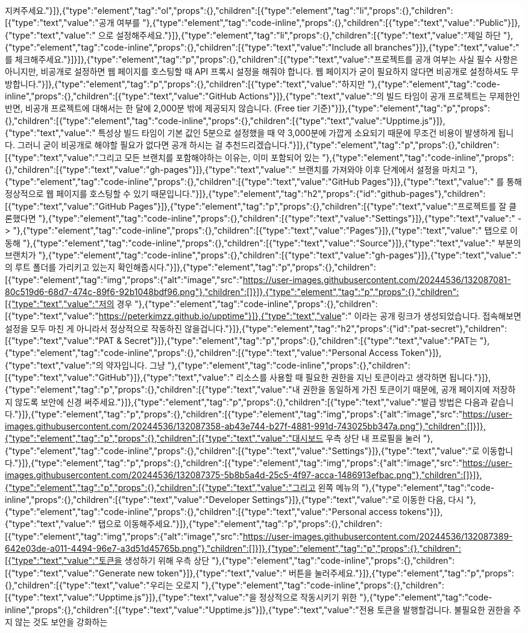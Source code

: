 지켜주세요."}]},{"type":"element","tag":"ol","props":{},"children":[{"type":"element","tag":"li","props":{},"children":[{"type":"text","value":"공개 여부를 "},{"type":"element","tag":"code-inline","props":{},"children":[{"type":"text","value":"Public"}]},{"type":"text","value":" 으로 설정해주세요."}]},{"type":"element","tag":"li","props":{},"children":[{"type":"text","value":"제일 하단 "},{"type":"element","tag":"code-inline","props":{},"children":[{"type":"text","value":"Include all branches"}]},{"type":"text","value":" 를 체크해주세요."}]}]},{"type":"element","tag":"p","props":{},"children":[{"type":"text","value":"프로젝트를 공개 여부는 사실 필수 사항은 아니지만, 비공개로 설정하면 웹 페이지를 호스팅할 때 API 프록시 설정을 해줘야 합니다. 웹 페이지가 굳이 필요하지 않다면 비공개로 설정하셔도 무방합니다."}]},{"type":"element","tag":"p","props":{},"children":[{"type":"text","value":"하지만 "},{"type":"element","tag":"code-inline","props":{},"children":[{"type":"text","value":"GitHub Actions"}]},{"type":"text","value":"의 빌드 타임이 공개 프로젝트는 무제한인 반면, 비공개 프로젝트에 대해서는 한 달에 2,000분 밖에 제공되지 않습니다. (Free tier 기준)"}]},{"type":"element","tag":"p","props":{},"children":[{"type":"element","tag":"code-inline","props":{},"children":[{"type":"text","value":"Upptime.js"}]},{"type":"text","value":" 특성상 빌드 타임이 기본 값인 5분으로 설정했을 때 약 3,000분에 가깝게 소요되기 때문에 무조건 비용이 발생하게 됩니다. 그러니 굳이 비공개로 해야할 필요가 없다면 공개 하시는 걸 추천드리겠습니다."}]},{"type":"element","tag":"p","props":{},"children":[{"type":"text","value":"그리고 모든 브랜치를 포함해야하는 이유는, 이미 포함되어 있는 "},{"type":"element","tag":"code-inline","props":{},"children":[{"type":"text","value":"gh-pages"}]},{"type":"text","value":" 브랜치를 가져와야 이후 단계에서 설정을 마치고 "},{"type":"element","tag":"code-inline","props":{},"children":[{"type":"text","value":"GitHub Pages"}]},{"type":"text","value":" 를 통해 정상적으로 웹 페이지를 호스팅할 수 있기 때문입니다."}]},{"type":"element","tag":"h2","props":{"id":"github-pages"},"children":[{"type":"text","value":"GitHub Pages"}]},{"type":"element","tag":"p","props":{},"children":[{"type":"text","value":"프로젝트를 잘 클론했다면 "},{"type":"element","tag":"code-inline","props":{},"children":[{"type":"text","value":"Settings"}]},{"type":"text","value":" -> "},{"type":"element","tag":"code-inline","props":{},"children":[{"type":"text","value":"Pages"}]},{"type":"text","value":" 탭으로 이동해 "},{"type":"element","tag":"code-inline","props":{},"children":[{"type":"text","value":"Source"}]},{"type":"text","value":" 부분의 브랜치가 "},{"type":"element","tag":"code-inline","props":{},"children":[{"type":"text","value":"gh-pages"}]},{"type":"text","value":" 의 루트 폴더를 가리키고 있는지 확인해줍시다."}]},{"type":"element","tag":"p","props":{},"children":[{"type":"element","tag":"img","props":{"alt":"image","src":"https://user-images.githubusercontent.com/20244536/132087081-80c519d6-68d7-474c-89f6-92b1048bdf96.png"},"children":[]}]},{"type":"element","tag":"p","props":{},"children":[{"type":"text","value":"저의 경우 "},{"type":"element","tag":"code-inline","props":{},"children":[{"type":"text","value":"https://peterkimzz.github.io/upptime"}]},{"type":"text","value":" 이라는 공개 링크가 생성되었습니다. 접속해보면 설정을 모두 마친 게 아니라서 정상적으로 작동하진 않을겁니다."}]},{"type":"element","tag":"h2","props":{"id":"pat-secret"},"children":[{"type":"text","value":"PAT & Secret"}]},{"type":"element","tag":"p","props":{},"children":[{"type":"text","value":"PAT는 "},{"type":"element","tag":"code-inline","props":{},"children":[{"type":"text","value":"Personal Access Token"}]},{"type":"text","value":"의 약자입니다. 그냥 "},{"type":"element","tag":"code-inline","props":{},"children":[{"type":"text","value":"GitHub"}]},{"type":"text","value":" 리소스를 사용할 때 필요한 권한을 지닌 토큰이라고 생각하면 됩니다."}]},{"type":"element","tag":"p","props":{},"children":[{"type":"text","value":"내 권한을 동일하게 가진 토큰이기 때문에, 공개 페이지에 저장하지 않도록 보안에 신경 써주세요."}]},{"type":"element","tag":"p","props":{},"children":[{"type":"text","value":"발급 방법은 다음과 같습니다."}]},{"type":"element","tag":"p","props":{},"children":[{"type":"element","tag":"img","props":{"alt":"image","src":"https://user-images.githubusercontent.com/20244536/132087358-ab43e744-b27f-4881-991d-743025bb347a.png"},"children":[]}]},{"type":"element","tag":"p","props":{},"children":[{"type":"text","value":"대시보드 우측 상단 내 프로필을 눌러 "},{"type":"element","tag":"code-inline","props":{},"children":[{"type":"text","value":"Settings"}]},{"type":"text","value":"로 이동합니다."}]},{"type":"element","tag":"p","props":{},"children":[{"type":"element","tag":"img","props":{"alt":"image","src":"https://user-images.githubusercontent.com/20244536/132087375-5b8b5a4d-25c5-4f97-acca-1486913efbac.png"},"children":[]}]},{"type":"element","tag":"p","props":{},"children":[{"type":"text","value":"그리고 왼쪽 메뉴의 "},{"type":"element","tag":"code-inline","props":{},"children":[{"type":"text","value":"Developer Settings"}]},{"type":"text","value":"로 이동한 다음, 다시 "},{"type":"element","tag":"code-inline","props":{},"children":[{"type":"text","value":"Personal access tokens"}]},{"type":"text","value":" 탭으로 이동해주세요."}]},{"type":"element","tag":"p","props":{},"children":[{"type":"element","tag":"img","props":{"alt":"image","src":"https://user-images.githubusercontent.com/20244536/132087389-642e03de-a011-4494-96e7-a3d51d45765b.png"},"children":[]}]},{"type":"element","tag":"p","props":{},"children":[{"type":"text","value":"토큰을 생성하기 위해 우측 상단 "},{"type":"element","tag":"code-inline","props":{},"children":[{"type":"text","value":"Generate new token"}]},{"type":"text","value":" 버튼을 눌러주세요."}]},{"type":"element","tag":"p","props":{},"children":[{"type":"text","value":"우리는 오로지 "},{"type":"element","tag":"code-inline","props":{},"children":[{"type":"text","value":"Upptime.js"}]},{"type":"text","value":"을 정상적으로 작동시키기 위한 "},{"type":"element","tag":"code-inline","props":{},"children":[{"type":"text","value":"Upptime.js"}]},{"type":"text","value":"전용 토큰을 발행할겁니다. 불필요한 권한을 주지 않는 것도 보안을 강화하는